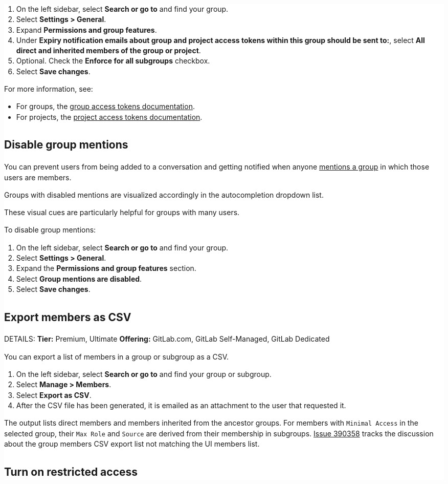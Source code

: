 1. On the left sidebar, select **Search or go to** and find your group.
1. Select **Settings > General**.
1. Expand **Permissions and group features**.
1. Under **Expiry notification emails about group and project access tokens within this group should be sent to:**, select **All direct and inherited members of the group or project**.
1. Optional. Check the **Enforce for all subgroups** checkbox.
1. Select **Save changes**.

For more information, see:

- For groups, the [group access tokens documentation](settings/group_access_tokens.md#group-access-token-expiry-emails).
- For projects, the [project access tokens documentation](../project/settings/project_access_tokens.md#project-access-token-expiry-emails).

## Disable group mentions

You can prevent users from being added to a conversation and getting notified when
anyone [mentions a group](../discussions/index.md#mentions)
in which those users are members.

Groups with disabled mentions are visualized accordingly in the autocompletion dropdown list.

These visual cues are particularly helpful for groups with many users.

To disable group mentions:

1. On the left sidebar, select **Search or go to** and find your group.
1. Select **Settings > General**.
1. Expand the **Permissions and group features** section.
1. Select **Group mentions are disabled**.
1. Select **Save changes**.

## Export members as CSV

DETAILS:
**Tier:** Premium, Ultimate
**Offering:** GitLab.com, GitLab Self-Managed, GitLab Dedicated

You can export a list of members in a group or subgroup as a CSV.

1. On the left sidebar, select **Search or go to** and find your group or subgroup.
1. Select **Manage > Members**.
1. Select **Export as CSV**.
1. After the CSV file has been generated, it is emailed as an attachment to the user that requested it.

The output lists direct members and members inherited from the ancestor groups.
For members with `Minimal Access` in the selected group, their `Max Role` and `Source` are derived from their membership in subgroups.
[Issue 390358](https://gitlab.com/gitlab-org/gitlab/-/issues/390358) tracks the discussion about the group members CSV export list not matching the UI members list.

## Turn on restricted access

